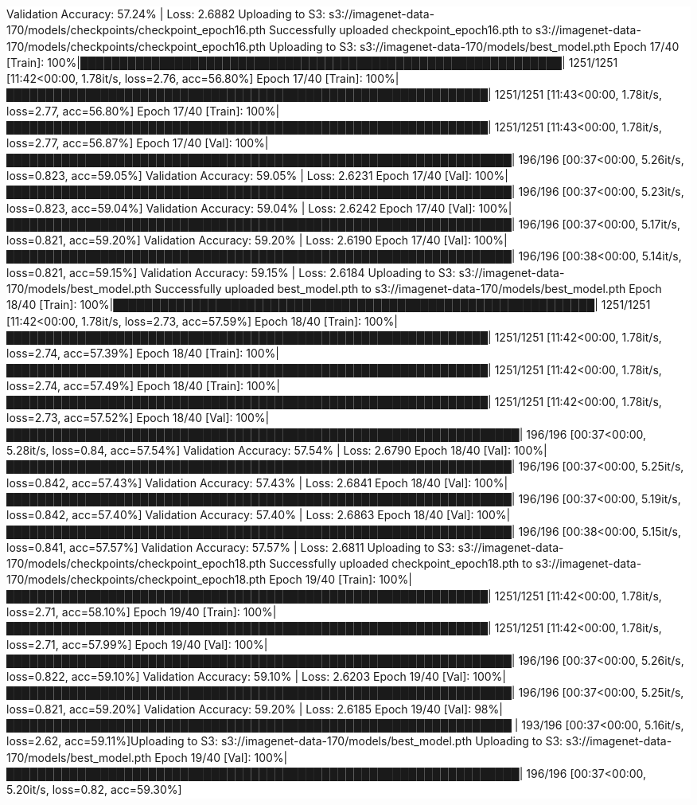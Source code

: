 Validation Accuracy: 57.24% | Loss: 2.6882
Uploading to S3: s3://imagenet-data-170/models/checkpoints/checkpoint_epoch16.pth
Successfully uploaded checkpoint_epoch16.pth to s3://imagenet-data-170/models/checkpoints/checkpoint_epoch16.pth
Uploading to S3: s3://imagenet-data-170/models/best_model.pth
Epoch 17/40 [Train]: 100%|█████████████████████████████████████████████████████████████| 1251/1251 [11:42<00:00,  1.78it/s, loss=2.76, acc=56.80%]
Epoch 17/40 [Train]: 100%|█████████████████████████████████████████████████████████████| 1251/1251 [11:43<00:00,  1.78it/s, loss=2.77, acc=56.80%]
Epoch 17/40 [Train]: 100%|█████████████████████████████████████████████████████████████| 1251/1251 [11:43<00:00,  1.78it/s, loss=2.77, acc=56.87%]
Epoch 17/40 [Val]: 100%|████████████████████████████████████████████████████████████████| 196/196 [00:37<00:00,  5.26it/s, loss=0.823, acc=59.05%]
Validation Accuracy: 59.05% | Loss: 2.6231
Epoch 17/40 [Val]: 100%|████████████████████████████████████████████████████████████████| 196/196 [00:37<00:00,  5.23it/s, loss=0.823, acc=59.04%]
Validation Accuracy: 59.04% | Loss: 2.6242
Epoch 17/40 [Val]: 100%|████████████████████████████████████████████████████████████████| 196/196 [00:37<00:00,  5.17it/s, loss=0.821, acc=59.20%]
Validation Accuracy: 59.20% | Loss: 2.6190
Epoch 17/40 [Val]: 100%|████████████████████████████████████████████████████████████████| 196/196 [00:38<00:00,  5.14it/s, loss=0.821, acc=59.15%]
Validation Accuracy: 59.15% | Loss: 2.6184
Uploading to S3: s3://imagenet-data-170/models/best_model.pth
Successfully uploaded best_model.pth to s3://imagenet-data-170/models/best_model.pth
Epoch 18/40 [Train]: 100%|█████████████████████████████████████████████████████████████| 1251/1251 [11:42<00:00,  1.78it/s, loss=2.73, acc=57.59%]
Epoch 18/40 [Train]: 100%|█████████████████████████████████████████████████████████████| 1251/1251 [11:42<00:00,  1.78it/s, loss=2.74, acc=57.39%]
Epoch 18/40 [Train]: 100%|█████████████████████████████████████████████████████████████| 1251/1251 [11:42<00:00,  1.78it/s, loss=2.74, acc=57.49%]
Epoch 18/40 [Train]: 100%|█████████████████████████████████████████████████████████████| 1251/1251 [11:42<00:00,  1.78it/s, loss=2.73, acc=57.52%]
Epoch 18/40 [Val]: 100%|█████████████████████████████████████████████████████████████████| 196/196 [00:37<00:00,  5.28it/s, loss=0.84, acc=57.54%]
Validation Accuracy: 57.54% | Loss: 2.6790
Epoch 18/40 [Val]: 100%|████████████████████████████████████████████████████████████████| 196/196 [00:37<00:00,  5.25it/s, loss=0.842, acc=57.43%]
Validation Accuracy: 57.43% | Loss: 2.6841
Epoch 18/40 [Val]: 100%|████████████████████████████████████████████████████████████████| 196/196 [00:37<00:00,  5.19it/s, loss=0.842, acc=57.40%]
Validation Accuracy: 57.40% | Loss: 2.6863
Epoch 18/40 [Val]: 100%|████████████████████████████████████████████████████████████████| 196/196 [00:38<00:00,  5.15it/s, loss=0.841, acc=57.57%]
Validation Accuracy: 57.57% | Loss: 2.6811
Uploading to S3: s3://imagenet-data-170/models/checkpoints/checkpoint_epoch18.pth
Successfully uploaded checkpoint_epoch18.pth to s3://imagenet-data-170/models/checkpoints/checkpoint_epoch18.pth
Epoch 19/40 [Train]: 100%|█████████████████████████████████████████████████████████████| 1251/1251 [11:42<00:00,  1.78it/s, loss=2.71, acc=58.10%]
Epoch 19/40 [Train]: 100%|█████████████████████████████████████████████████████████████| 1251/1251 [11:42<00:00,  1.78it/s, loss=2.71, acc=57.99%]
Epoch 19/40 [Val]: 100%|████████████████████████████████████████████████████████████████| 196/196 [00:37<00:00,  5.26it/s, loss=0.822, acc=59.10%]
Validation Accuracy: 59.10% | Loss: 2.6203
Epoch 19/40 [Val]: 100%|████████████████████████████████████████████████████████████████| 196/196 [00:37<00:00,  5.25it/s, loss=0.821, acc=59.20%]
Validation Accuracy: 59.20% | Loss: 2.6185
Epoch 19/40 [Val]:  98%|████████████████████████████████████████████████████████████████ | 193/196 [00:37<00:00,  5.16it/s, loss=2.62, acc=59.11%]Uploading to S3: s3://imagenet-data-170/models/best_model.pth
Uploading to S3: s3://imagenet-data-170/models/best_model.pth
Epoch 19/40 [Val]: 100%|█████████████████████████████████████████████████████████████████| 196/196 [00:37<00:00,  5.20it/s, loss=0.82, acc=59.30%]